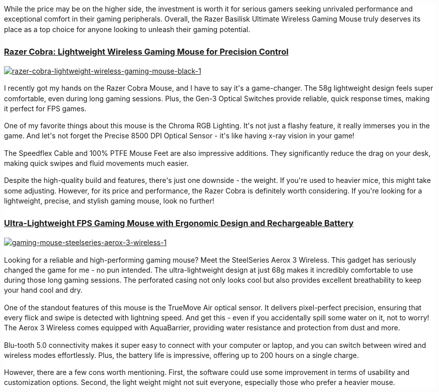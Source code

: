 While the price may be on the higher side, the investment is worth it for serious gamers seeking unrivaled performance and exceptional comfort in their gaming peripherals. Overall, the Razer Basilisk Ultimate Wireless Gaming Mouse truly deserves its place as a top choice for anyone looking to unleash their gaming potential. 


### [Razer Cobra: Lightweight Wireless Gaming Mouse for Precision Control](https://serp.ly/@serpgames/amazon/bluetooth-gaming-mouse?utm\_source=serpgames&utm\_medium=organic&utm\_campaign=website)

<div class="image"><a href="https://serp.ly/@serpgames/amazon/bluetooth-gaming-mouse?utm_source=serpgames&utm_medium=organic&utm_campaign=website"><img alt="razer-cobra-lightweight-wireless-gaming-mouse-black-1" src="https://imagedelivery.net/vy2bglCGN6hEeWOnSe2c7A/razer-cobra-lightweight-wireless-gaming-mouse-black-1/w=720,h=540,fit=pad,background=black"/></a></div>

I recently got my hands on the Razer Cobra Mouse, and I have to say it's a game-changer. The 58g lightweight design feels super comfortable, even during long gaming sessions. Plus, the Gen-3 Optical Switches provide reliable, quick response times, making it perfect for FPS games. 

One of my favorite things about this mouse is the Chroma RGB Lighting. It's not just a flashy feature, it really immerses you in the game. And let's not forget the Precise 8500 DPI Optical Sensor - it's like having x-ray vision in your game! 

The Speedflex Cable and 100% PTFE Mouse Feet are also impressive additions. They significantly reduce the drag on your desk, making quick swipes and fluid movements much easier. 

Despite the high-quality build and features, there's just one downside - the weight. If you're used to heavier mice, this might take some adjusting. However, for its price and performance, the Razer Cobra is definitely worth considering. If you're looking for a lightweight, precise, and stylish gaming mouse, look no further! 


### [Ultra-Lightweight FPS Gaming Mouse with Ergonomic Design and Rechargeable Battery](https://serp.ly/@serpgames/amazon/bluetooth-gaming-mouse?utm\_source=serpgames&utm\_medium=organic&utm\_campaign=website)

<div class="image"><a href="https://serp.ly/@serpgames/amazon/bluetooth-gaming-mouse?utm_source=serpgames&utm_medium=organic&utm_campaign=website"><img alt="gaming-mouse-steelseries-aerox-3-wireless-1" src="https://imagedelivery.net/vy2bglCGN6hEeWOnSe2c7A/gaming-mouse-steelseries-aerox-3-wireless-1/w=720,h=540,fit=pad,background=black"/></a></div>

Looking for a reliable and high-performing gaming mouse? Meet the SteelSeries Aerox 3 Wireless. This gadget has seriously changed the game for me - no pun intended. The ultra-lightweight design at just 68g makes it incredibly comfortable to use during those long gaming sessions. The perforated casing not only looks cool but also provides excellent breathability to keep your hand cool and dry. 

One of the standout features of this mouse is the TrueMove Air optical sensor. It delivers pixel-perfect precision, ensuring that every flick and swipe is detected with lightning speed. And get this - even if you accidentally spill some water on it, not to worry! The Aerox 3 Wireless comes equipped with AquaBarrier, providing water resistance and protection from dust and more. 

Blu-tooth 5.0 connectivity makes it super easy to connect with your computer or laptop, and you can switch between wired and wireless modes effortlessly. Plus, the battery life is impressive, offering up to 200 hours on a single charge. 

However, there are a few cons worth mentioning. First, the software could use some improvement in terms of usability and customization options. Second, the light weight might not suit everyone, especially those who prefer a heavier mouse. 

